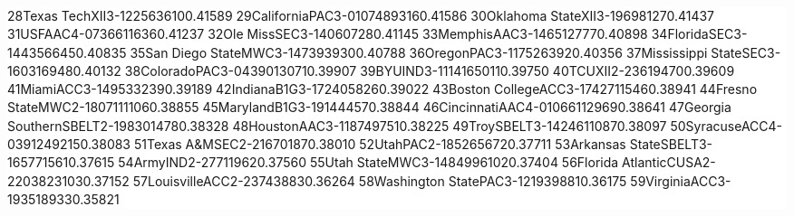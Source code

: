 <tr><td>28</td><td>Texas Tech</td><td>XII</td><td>3-1</td><td>22</td><td>56</td><td>36</td><td>10</td><td>0.41589</td></tr>
<tr><td>29</td><td>California</td><td>PAC</td><td>3-0</td><td>107</td><td>48</td><td>93</td><td>16</td><td>0.41586</td></tr>
<tr><td>30</td><td>Oklahoma State</td><td>XII</td><td>3-1</td><td>9</td><td>69</td><td>81</td><td>27</td><td>0.41437</td></tr>
<tr><td>31</td><td>USF</td><td>AAC</td><td>4-0</td><td>73</td><td>66</td><td>116</td><td>36</td><td>0.41237</td></tr>
<tr><td>32</td><td>Ole Miss</td><td>SEC</td><td>3-1</td><td>40</td><td>60</td><td>7</td><td>28</td><td>0.41145</td></tr>
<tr><td>33</td><td>Memphis</td><td>AAC</td><td>3-1</td><td>4</td><td>65</td><td>127</td><td>77</td><td>0.40898</td></tr>
<tr><td>34</td><td>Florida</td><td>SEC</td><td>3-1</td><td>44</td><td>35</td><td>66</td><td>45</td><td>0.40835</td></tr>
<tr><td>35</td><td>San Diego State</td><td>MWC</td><td>3-1</td><td>47</td><td>39</td><td>39</td><td>30</td><td>0.40788</td></tr>
<tr><td>36</td><td>Oregon</td><td>PAC</td><td>3-1</td><td>17</td><td>52</td><td>63</td><td>92</td><td>0.40356</td></tr>
<tr><td>37</td><td>Mississippi State</td><td>SEC</td><td>3-1</td><td>60</td><td>31</td><td>69</td><td>48</td><td>0.40132</td></tr>
<tr><td>38</td><td>Colorado</td><td>PAC</td><td>3-0</td><td>43</td><td>90</td><td>130</td><td>71</td><td>0.39907</td></tr>
<tr><td>39</td><td>BYU</td><td>IND</td><td>3-1</td><td>114</td><td>16</td><td>50</td><td>11</td><td>0.39750</td></tr>
<tr><td>40</td><td>TCU</td><td>XII</td><td>2-2</td><td>36</td><td>19</td><td>4</td><td>70</td><td>0.39609</td></tr>
<tr><td>41</td><td>Miami</td><td>ACC</td><td>3-1</td><td>49</td><td>53</td><td>32</td><td>39</td><td>0.39189</td></tr>
<tr><td>42</td><td>Indiana</td><td>B1G</td><td>3-1</td><td>72</td><td>40</td><td>58</td><td>26</td><td>0.39022</td></tr>
<tr><td>43</td><td>Boston College</td><td>ACC</td><td>3-1</td><td>74</td><td>27</td><td>115</td><td>46</td><td>0.38941</td></tr>
<tr><td>44</td><td>Fresno State</td><td>MWC</td><td>2-1</td><td>80</td><td>7</td><td>111</td><td>106</td><td>0.38855</td></tr>
<tr><td>45</td><td>Maryland</td><td>B1G</td><td>3-1</td><td>91</td><td>44</td><td>45</td><td>7</td><td>0.38844</td></tr>
<tr><td>46</td><td>Cincinnati</td><td>AAC</td><td>4-0</td><td>106</td><td>61</td><td>129</td><td>69</td><td>0.38641</td></tr>
<tr><td>47</td><td>Georgia Southern</td><td>SBELT</td><td>2-1</td><td>98</td><td>30</td><td>14</td><td>78</td><td>0.38328</td></tr>
<tr><td>48</td><td>Houston</td><td>AAC</td><td>3-1</td><td>18</td><td>74</td><td>97</td><td>51</td><td>0.38225</td></tr>
<tr><td>49</td><td>Troy</td><td>SBELT</td><td>3-1</td><td>42</td><td>46</td><td>110</td><td>87</td><td>0.38097</td></tr>
<tr><td>50</td><td>Syracuse</td><td>ACC</td><td>4-0</td><td>39</td><td>124</td><td>92</td><td>15</td><td>0.38083</td></tr>
<tr><td>51</td><td>Texas A&M</td><td>SEC</td><td>2-2</td><td>16</td><td>70</td><td>1</td><td>87</td><td>0.38010</td></tr>
<tr><td>52</td><td>Utah</td><td>PAC</td><td>2-1</td><td>85</td><td>26</td><td>56</td><td>72</td><td>0.37711</td></tr>
<tr><td>53</td><td>Arkansas State</td><td>SBELT</td><td>3-1</td><td>65</td><td>77</td><td>15</td><td>61</td><td>0.37615</td></tr>
<tr><td>54</td><td>Army</td><td>IND</td><td>2-2</td><td>77</td><td>11</td><td>9</td><td>62</td><td>0.37560</td></tr>
<tr><td>55</td><td>Utah State</td><td>MWC</td><td>3-1</td><td>48</td><td>49</td><td>96</td><td>102</td><td>0.37404</td></tr>
<tr><td>56</td><td>Florida Atlantic</td><td>CUSA</td><td>2-2</td><td>20</td><td>38</td><td>23</td><td>103</td><td>0.37152</td></tr>
<tr><td>57</td><td>Louisville</td><td>ACC</td><td>2-2</td><td>37</td><td>43</td><td>8</td><td>83</td><td>0.36264</td></tr>
<tr><td>58</td><td>Washington State</td><td>PAC</td><td>3-1</td><td>21</td><td>93</td><td>98</td><td>81</td><td>0.36175</td></tr>
<tr><td>59</td><td>Virginia</td><td>ACC</td><td>3-1</td><td>93</td><td>51</td><td>89</td><td>33</td><td>0.35821</td></tr>
